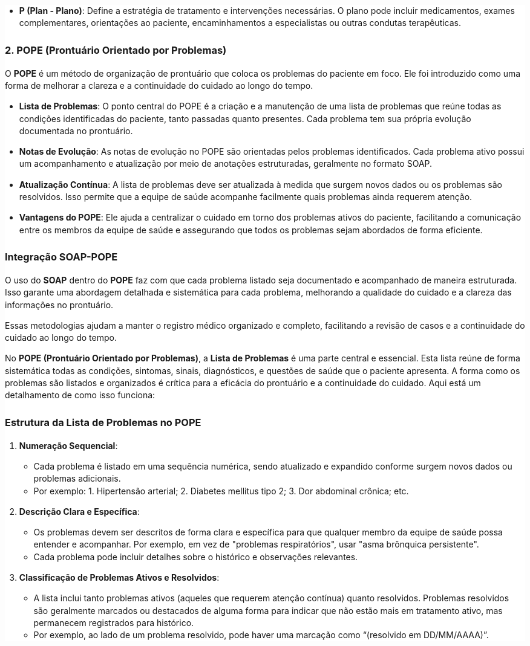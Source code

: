 - **P (Plan - Plano)**: Define a estratégia de tratamento e intervenções necessárias. O plano pode incluir medicamentos, exames complementares, orientações ao paciente, encaminhamentos a especialistas ou outras condutas terapêuticas.

### 2. POPE (Prontuário Orientado por Problemas)
O **POPE** é um método de organização de prontuário que coloca os problemas do paciente em foco. Ele foi introduzido como uma forma de melhorar a clareza e a continuidade do cuidado ao longo do tempo.

- **Lista de Problemas**: O ponto central do POPE é a criação e a manutenção de uma lista de problemas que reúne todas as condições identificadas do paciente, tanto passadas quanto presentes. Cada problema tem sua própria evolução documentada no prontuário.
  
- **Notas de Evolução**: As notas de evolução no POPE são orientadas pelos problemas identificados. Cada problema ativo possui um acompanhamento e atualização por meio de anotações estruturadas, geralmente no formato SOAP.

- **Atualização Contínua**: A lista de problemas deve ser atualizada à medida que surgem novos dados ou os problemas são resolvidos. Isso permite que a equipe de saúde acompanhe facilmente quais problemas ainda requerem atenção.

- **Vantagens do POPE**: Ele ajuda a centralizar o cuidado em torno dos problemas ativos do paciente, facilitando a comunicação entre os membros da equipe de saúde e assegurando que todos os problemas sejam abordados de forma eficiente.

### Integração SOAP-POPE
O uso do **SOAP** dentro do **POPE** faz com que cada problema listado seja documentado e acompanhado de maneira estruturada. Isso garante uma abordagem detalhada e sistemática para cada problema, melhorando a qualidade do cuidado e a clareza das informações no prontuário.

Essas metodologias ajudam a manter o registro médico organizado e completo, facilitando a revisão de casos e a continuidade do cuidado ao longo do tempo.

No **POPE (Prontuário Orientado por Problemas)**, a **Lista de Problemas** é uma parte central e essencial. Esta lista reúne de forma sistemática todas as condições, sintomas, sinais, diagnósticos, e questões de saúde que o paciente apresenta. A forma como os problemas são listados e organizados é crítica para a eficácia do prontuário e a continuidade do cuidado. Aqui está um detalhamento de como isso funciona:

### Estrutura da Lista de Problemas no POPE
1. **Numeração Sequencial**:
   - Cada problema é listado em uma sequência numérica, sendo atualizado e expandido conforme surgem novos dados ou problemas adicionais.
   - Por exemplo: 1. Hipertensão arterial; 2. Diabetes mellitus tipo 2; 3. Dor abdominal crônica; etc.

2. **Descrição Clara e Específica**:
   - Os problemas devem ser descritos de forma clara e específica para que qualquer membro da equipe de saúde possa entender e acompanhar. Por exemplo, em vez de "problemas respiratórios", usar "asma brônquica persistente".
   - Cada problema pode incluir detalhes sobre o histórico e observações relevantes.

3. **Classificação de Problemas Ativos e Resolvidos**:
   - A lista inclui tanto problemas ativos (aqueles que requerem atenção contínua) quanto resolvidos. Problemas resolvidos são geralmente marcados ou destacados de alguma forma para indicar que não estão mais em tratamento ativo, mas permanecem registrados para histórico.
   - Por exemplo, ao lado de um problema resolvido, pode haver uma marcação como “(resolvido em DD/MM/AAAA)”.
